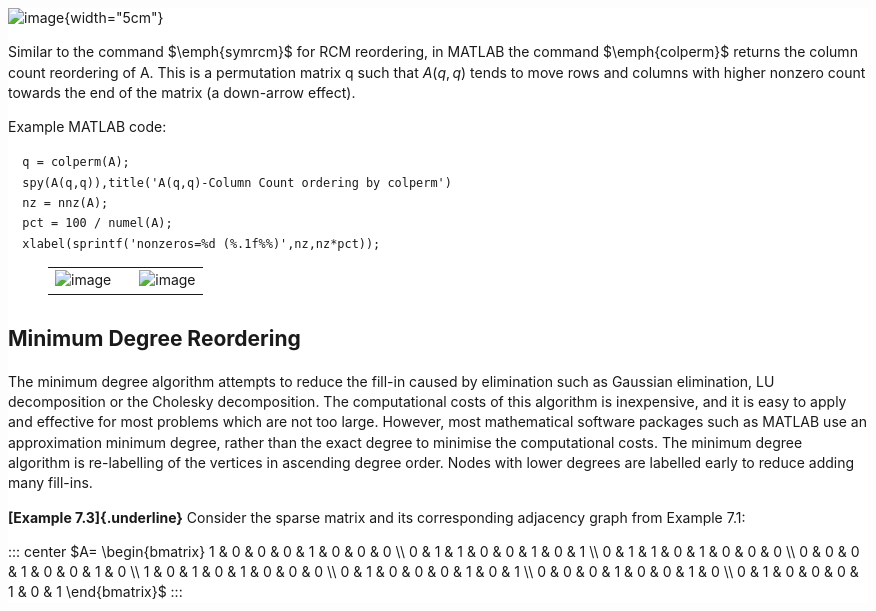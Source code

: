 ![image](main/07/F7CCalog.tikz){width="5cm"}

Similar to the command $\emph{symrcm}$ for RCM reordering, in MATLAB the
command $\emph{colperm}$ returns the column count reordering of A. This
is a permutation matrix q such that $A(q,q)$ tends to move rows and
columns with higher nonzero count towards the end of the matrix (a
down-arrow effect).

Example MATLAB code:

      q = colperm(A);
      spy(A(q,q)),title('A(q,q)-Column Count ordering by colperm')
      nz = nnz(A);
      pct = 100 / numel(A);
      xlabel(sprintf('nonzeros=%d (%.1f%%)',nz,nz*pct));

<figure>
<div class="center">
<table>
<tbody>
<tr class="odd">
<td style="text-align: center;"><img src="main/07/cc_comb_1.tikz"
style="width:40.0%" alt="image" /></td>
<td style="text-align: center;"></td>
<td style="text-align: center;"><img src="main/07/cc_comb_2.tikz"
style="width:40.0%" alt="image" /></td>
</tr>
</tbody>
</table>
</div>
</figure>

## Minimum Degree Reordering

The minimum degree algorithm attempts to reduce the fill-in caused by
elimination such as Gaussian elimination, LU decomposition or the
Cholesky decomposition. The computational costs of this algorithm is
inexpensive, and it is easy to apply and effective for most problems
which are not too large. However, most mathematical software packages
such as MATLAB use an approximation minimum degree, rather than the
exact degree to minimise the computational costs. The minimum degree
algorithm is re-labelling of the vertices in ascending degree order.
Nodes with lower degrees are labelled early to reduce adding many
fill-ins.

**[Example 7.3]{.underline}** Consider the sparse matrix and its
corresponding adjacency graph from Example 7.1:

::: center
$A=
        \begin{bmatrix}
          1 & 0 & 0 & 0 & 1 & 0 & 0 & 0 \\
          0 & 1 & 1 & 0 & 0 & 1 & 0 & 1 \\
          0 & 1 & 1 & 0 & 1 & 0 & 0 & 0 \\
          0 & 0 & 0 & 1 & 0 & 0 & 1 & 0 \\
          1 & 0 & 1 & 0 & 1 & 0 & 0 & 0 \\
          0 & 1 & 0 & 0 & 0 & 1 & 0 & 1 \\
          0 & 0 & 0 & 1 & 0 & 0 & 1 & 0 \\
          0 & 1 & 0 & 0 & 0 & 1 & 0 & 1
       \end{bmatrix}$
:::
